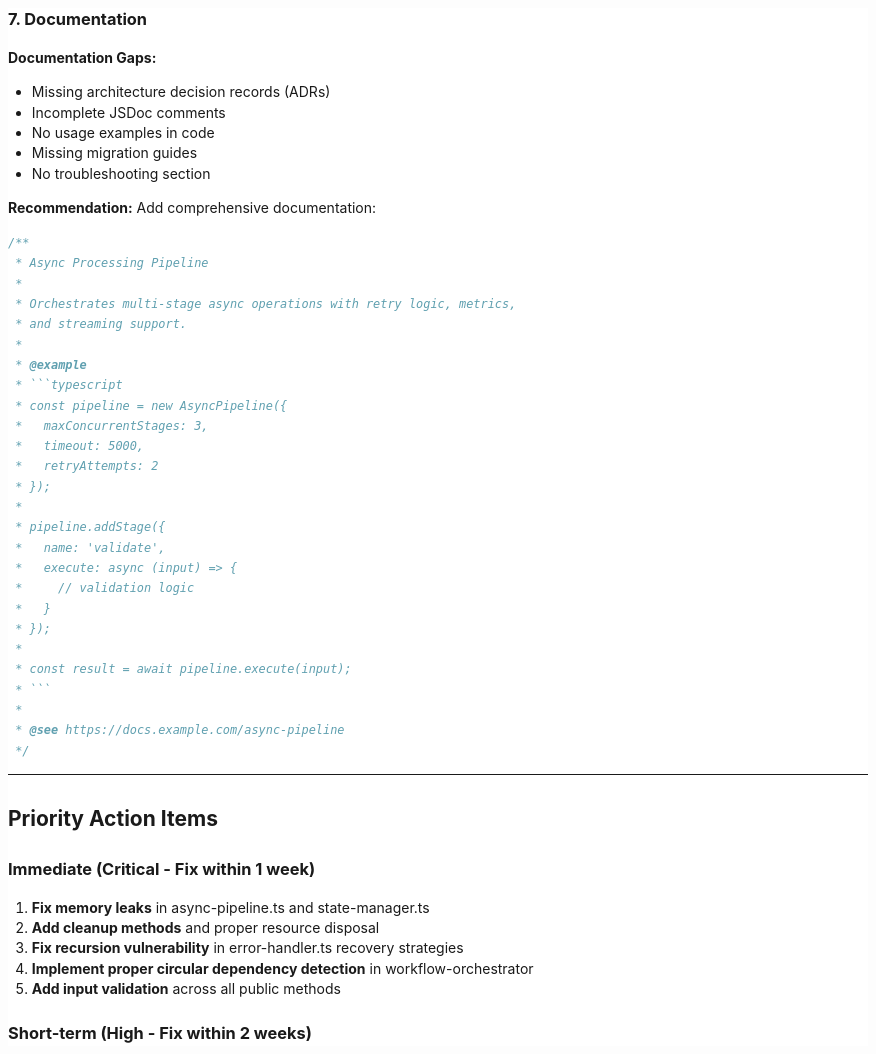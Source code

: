 ### 7. Documentation

**Documentation Gaps:**
- Missing architecture decision records (ADRs)
- Incomplete JSDoc comments
- No usage examples in code
- Missing migration guides
- No troubleshooting section

**Recommendation:** Add comprehensive documentation:
```typescript
/**
 * Async Processing Pipeline
 *
 * Orchestrates multi-stage async operations with retry logic, metrics,
 * and streaming support.
 *
 * @example
 * ```typescript
 * const pipeline = new AsyncPipeline({
 *   maxConcurrentStages: 3,
 *   timeout: 5000,
 *   retryAttempts: 2
 * });
 *
 * pipeline.addStage({
 *   name: 'validate',
 *   execute: async (input) => {
 *     // validation logic
 *   }
 * });
 *
 * const result = await pipeline.execute(input);
 * ```
 *
 * @see https://docs.example.com/async-pipeline
 */
```

---

## Priority Action Items

### Immediate (Critical - Fix within 1 week)

1. **Fix memory leaks** in async-pipeline.ts and state-manager.ts
2. **Add cleanup methods** and proper resource disposal
3. **Fix recursion vulnerability** in error-handler.ts recovery strategies
4. **Implement proper circular dependency detection** in workflow-orchestrator
5. **Add input validation** across all public methods

### Short-term (High - Fix within 2 weeks)
